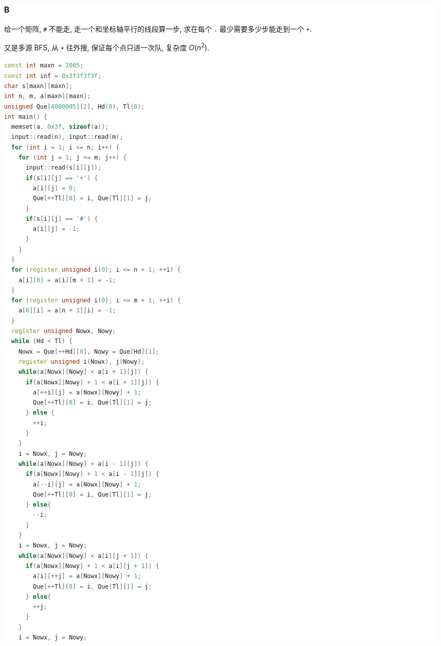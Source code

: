 ### B

给一个矩阵, `#` 不能走, 走一个和坐标轴平行的线段算一步, 求在每个 `.` 最少需要多少步能走到一个 `+`.

又是多源 BFS, 从 `+` 往外搜, 保证每个点只进一次队, 复杂度 $O(n^2)$.

```cpp
const int maxn = 2005;
const int inf = 0x3f3f3f3f;
char s[maxn][maxn];
int n, m, a[maxn][maxn];
unsigned Que[4000005][2], Hd(0), Tl(0);
int main() {
  memset(a, 0x3f, sizeof(a));
  input::read(n), input::read(m);
  for (int i = 1; i <= n; i++) {
    for (int j = 1; j <= m; j++) {
      input::read(s[i][j]);
      if(s[i][j] == '+') {
        a[i][j] = 0;
        Que[++Tl][0] = i, Que[Tl][1] = j;
      }
      if(s[i][j] == '#') {
        a[i][j] = -1;
      }
    }
  }
  for (register unsigned i(0); i <= n + 1; ++i) {
    a[i][0] = a[i][m + 1] = -1; 
  }
  for (register unsigned i(0); i <= m + 1; ++i) {
    a[0][i] = a[n + 1][i] = -1; 
  }
  register unsigned Nowx, Nowy;
  while (Hd < Tl) {
    Nowx = Que[++Hd][0], Nowy = Que[Hd][1];
    register unsigned i(Nowx), j(Nowy);
    while(a[Nowx][Nowy] < a[i + 1][j]) {
      if(a[Nowx][Nowy] + 1 < a[i + 1][j]) {
        a[++i][j] = a[Nowx][Nowy] + 1;
        Que[++Tl][0] = i, Que[Tl][1] = j;
      } else {
        ++i;
      }
    }
    i = Nowx, j = Nowy;
    while(a[Nowx][Nowy] < a[i - 1][j]) {
      if(a[Nowx][Nowy] + 1 < a[i - 1][j]) {
        a[--i][j] = a[Nowx][Nowy] + 1;
        Que[++Tl][0] = i, Que[Tl][1] = j;
      } else{
        --i;
      } 
    }
    i = Nowx, j = Nowy;
    while(a[Nowx][Nowy] < a[i][j + 1]) {
      if(a[Nowx][Nowy] + 1 < a[i][j + 1]) {
        a[i][++j] = a[Nowx][Nowy] + 1;
        Que[++Tl][0] = i, Que[Tl][1] = j;
      } else{
        ++j;
      } 
    }
    i = Nowx, j = Nowy;
```